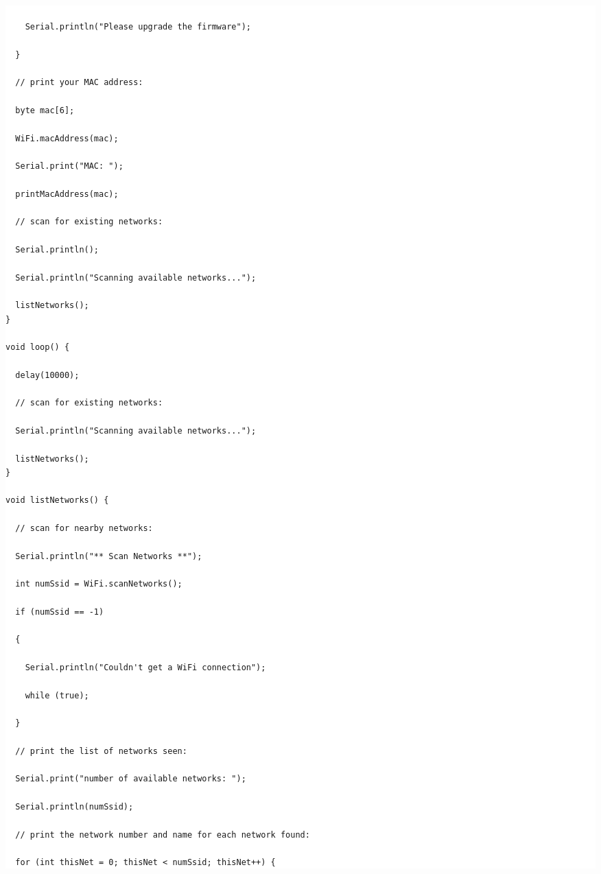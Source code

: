 ```arduino

    Serial.println("Please upgrade the firmware");

  }

  // print your MAC address:

  byte mac[6];

  WiFi.macAddress(mac);

  Serial.print("MAC: ");

  printMacAddress(mac);

  // scan for existing networks:

  Serial.println();

  Serial.println("Scanning available networks...");

  listNetworks();
}

void loop() {

  delay(10000);

  // scan for existing networks:

  Serial.println("Scanning available networks...");

  listNetworks();
}

void listNetworks() {

  // scan for nearby networks:

  Serial.println("** Scan Networks **");

  int numSsid = WiFi.scanNetworks();

  if (numSsid == -1)

  {

    Serial.println("Couldn't get a WiFi connection");

    while (true);

  }

  // print the list of networks seen:

  Serial.print("number of available networks: ");

  Serial.println(numSsid);

  // print the network number and name for each network found:

  for (int thisNet = 0; thisNet < numSsid; thisNet++) {

```